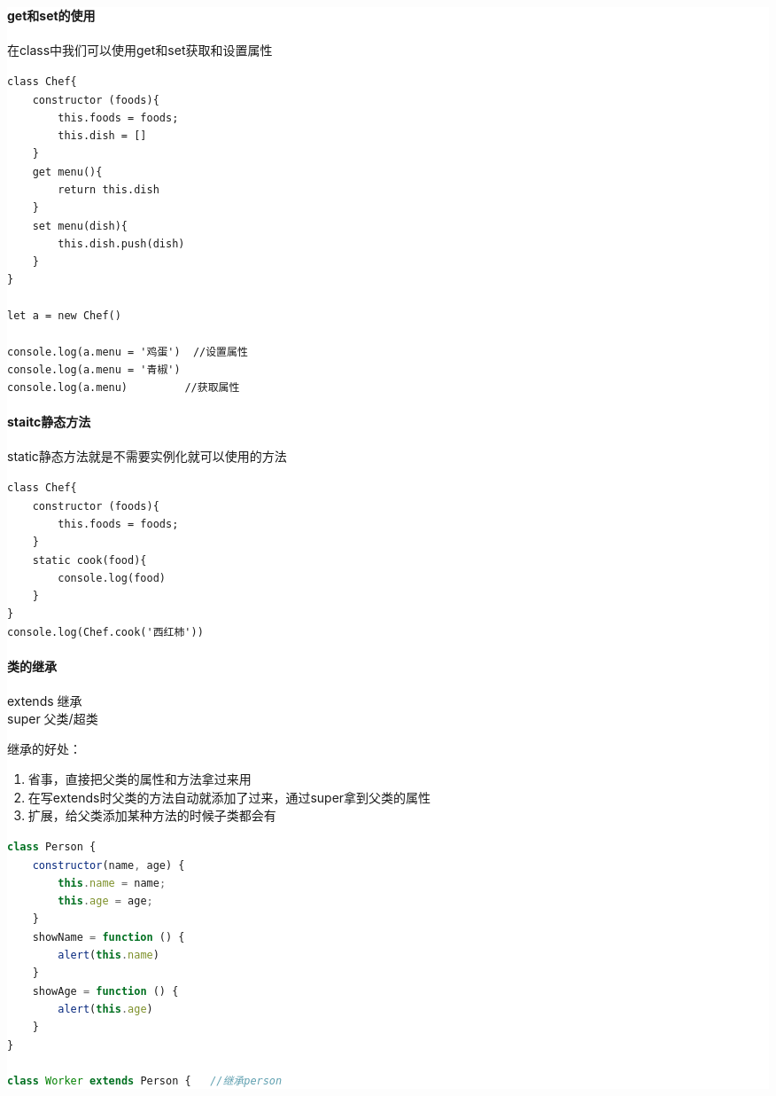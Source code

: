 #### get和set的使用

在class中我们可以使用get和set获取和设置属性

```JS
class Chef{
	constructor (foods){
		this.foods = foods;
		this.dish = []
	}
	get menu(){
		return this.dish
	}
	set menu(dish){
		this.dish.push(dish)
	}
}

let a = new Chef()

console.log(a.menu = '鸡蛋')	//设置属性
console.log(a.menu = '青椒')
console.log(a.menu)			//获取属性
```

#### staitc静态方法

static静态方法就是不需要实例化就可以使用的方法

```JS
class Chef{
	constructor (foods){
		this.foods = foods;
	}
	static cook(food){
		console.log(food)
	}
}
console.log(Chef.cook('西红柿'))
```



#### 类的继承

extends 继承  
super	父类/超类

继承的好处：  
1. 省事，直接把父类的属性和方法拿过来用
2. 在写extends时父类的方法自动就添加了过来，通过super拿到父类的属性
3. 扩展，给父类添加某种方法的时候子类都会有

```js
class Person {
	constructor(name, age) {
		this.name = name;
		this.age = age;
	}
	showName = function () {
		alert(this.name)
	}
	showAge = function () {
		alert(this.age)
	}
}

class Worker extends Person {	//继承person
```